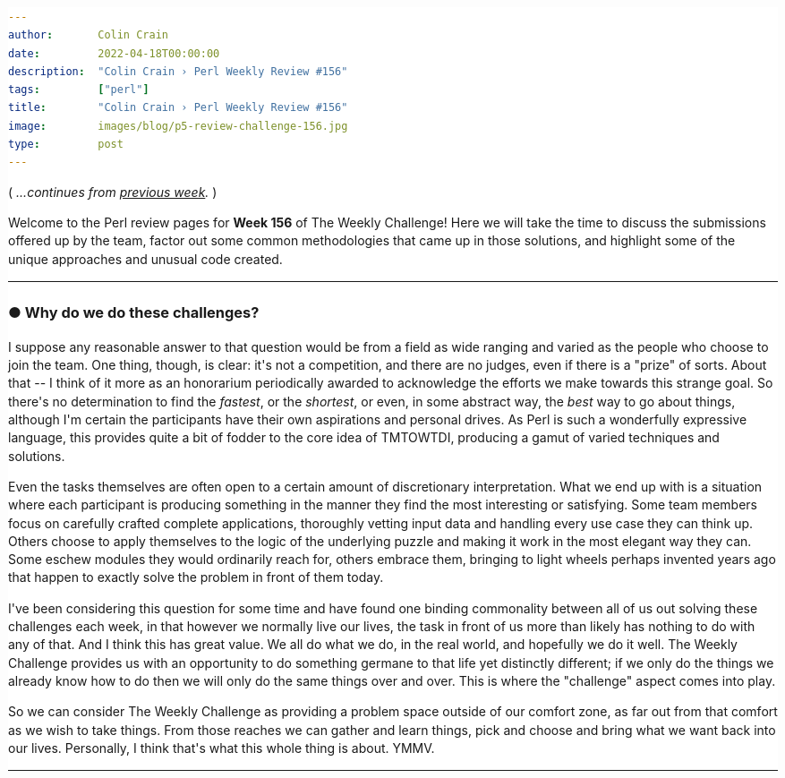 ```yaml
---
author:       Colin Crain
date:         2022-04-18T00:00:00
description:  "Colin Crain › Perl Weekly Review #156"
tags:         ["perl"]
title:        "Colin Crain › Perl Weekly Review #156"
image:        images/blog/p5-review-challenge-156.jpg
type:         post
---
```


( *...continues from [previous week](/blog/review-challenge-155/).* )

Welcome to the Perl review pages for **Week 156** of The Weekly Challenge! Here we will take the time to discuss the  submissions offered up by the team, factor out some common methodologies that came up in those solutions, and highlight some of the unique approaches and unusual code created.

---

### ●︎ Why do we do these challenges?

I suppose any reasonable answer to that question would be from a field as wide ranging and varied as the people who choose to join the team. One thing, though, is clear: it's not a competition, and there are no judges, even if there is a "prize" of sorts. About that -- I think of it more as an honorarium periodically awarded to acknowledge the efforts we make towards this strange goal. So there's no determination to find the *fastest*, or the *shortest*, or even, in some abstract way, the *best* way to go about things, although I'm certain the participants have their own aspirations and personal drives. As Perl is such a wonderfully expressive language, this provides quite a bit of fodder to the core idea of TMTOWTDI, producing a gamut of varied techniques and solutions.

Even the tasks themselves are often open to a certain amount of discretionary interpretation. What we end up with is a situation where each participant is producing something in the manner they find the most interesting or satisfying. Some team members focus on carefully crafted complete applications, thoroughly vetting input data and handling every use case they can think up. Others choose to apply themselves to the logic of the underlying puzzle and making it work in the most elegant way they can. Some eschew modules they would ordinarily reach for, others embrace them, bringing to light wheels perhaps invented years ago that happen to exactly solve the problem in front of them today.

I've been considering this question for some time and have found one binding commonality between all of us out solving these challenges each week, in that however we normally live our lives, the task in front of us more than likely has nothing to do with any of that. And I think this has great value. We all do what we do, in the real world, and hopefully we do it well. The Weekly Challenge provides us with an opportunity to do something germane to that life yet distinctly different; if we only do the things we already know how to do then we will only do the same things over and over. This is where the "challenge" aspect comes into play.

So we can consider The Weekly Challenge as providing a problem space outside of our comfort zone, as far out from that comfort as we wish to take things. From those reaches we can gather and learn things, pick and choose and bring what we want back into our lives. Personally, I think that's what this whole thing is about. YMMV.

---
